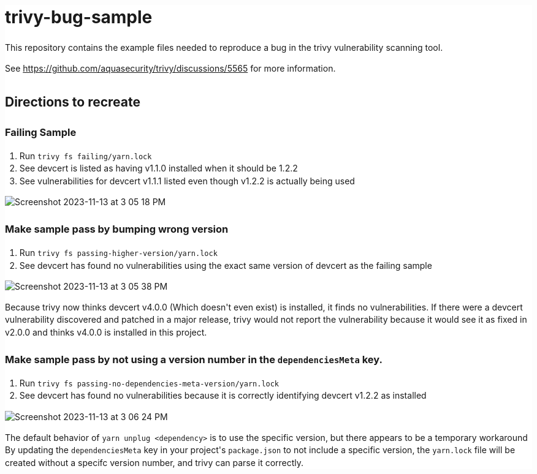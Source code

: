 # trivy-bug-sample
This repository contains the example files needed to reproduce a bug in the trivy vulnerability scanning tool.

See https://github.com/aquasecurity/trivy/discussions/5565 for more information.

## Directions to recreate
### Failing Sample
1. Run `trivy fs failing/yarn.lock` 
2. See devcert is listed as having v1.1.0 installed when it should be 1.2.2
3. See vulnerabilities for devcert v1.1.1 listed even though v1.2.2 is actually being used
<img width="1160" alt="Screenshot 2023-11-13 at 3 05 18 PM" src="https://github.com/brentswisher/trivy-bug-sample/assets/6653970/3b2c0bed-e83e-4974-9806-6e1b27c4f927">

### Make sample pass by bumping wrong version
1. Run `trivy fs passing-higher-version/yarn.lock`
2. See devcert has found no vulnerabilities using the exact same version of devcert as the failing sample
<img width="1160" alt="Screenshot 2023-11-13 at 3 05 38 PM" src="https://github.com/brentswisher/trivy-bug-sample/assets/6653970/11d20ec7-4a3b-4de6-b33b-ce3a5afc22e0"> 

Because trivy now thinks devcert v4.0.0 (Which doesn't even exist) is installed, it finds no vulnerabilities.
If there were a devcert vulnerability discovered and patched in a major release, trivy would not report the vulnerability
because it would see it as fixed in v2.0.0 and thinks v4.0.0 is installed in this project.


### Make sample pass by not using a version number in the `dependenciesMeta` key.
1. Run `trivy fs passing-no-dependencies-meta-version/yarn.lock`
2. See devcert has found no vulnerabilities because it is correctly identifying devcert v1.2.2 as installed
<img width="1160" alt="Screenshot 2023-11-13 at 3 06 24 PM" src="https://github.com/brentswisher/trivy-bug-sample/assets/6653970/66dea2de-944a-4b61-b105-603b242c08df"> 


The default behavior of `yarn unplug <dependency>` is to use the specific version, but there appears to be a temporary
workaround By updating the `dependenciesMeta` key in your project's `package.json` to not include a specific version,
the `yarn.lock` file will be created without a specifc version number, and trivy can parse it correctly. 
